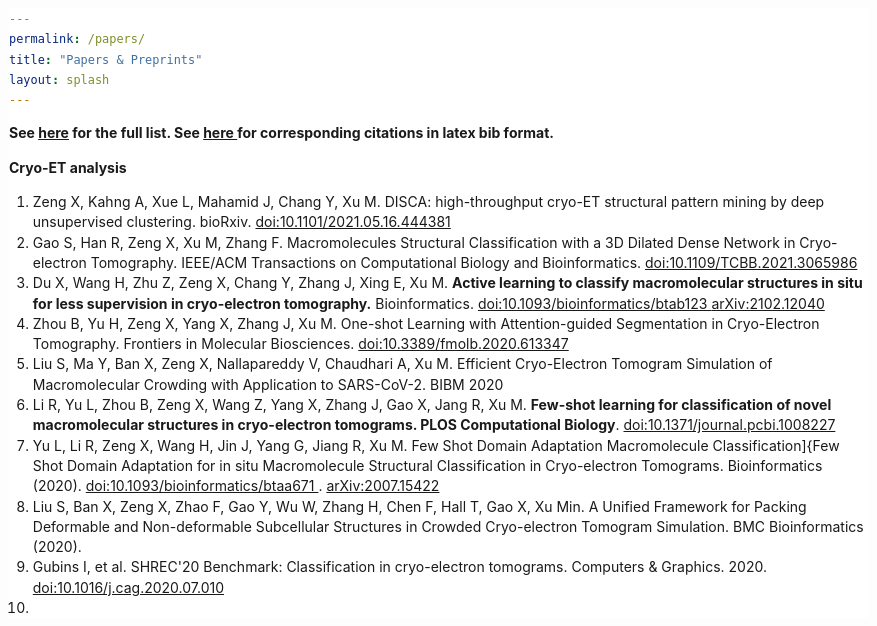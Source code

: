 ```yaml
---
permalink: /papers/
title: "Papers & Preprints"
layout: splash
---
```



<p class="text"><strong>See <a href="https://scholar.google.com/citations?hl=en&user=Y3Cqt0cAAAAJ&view_op=list_works&sortby=pubdate" target="_blank">here</a> for the full list. See <a href="https://raw.githubusercontent.com/xulabs/xulabs.github.io/master/doc/reference_xulab.bib"> here </a> for corresponding citations in latex bib format.</strong></p>

<p class="text"><strong>Cryo-ET analysis</strong></p>

<ol>
        <li>
            Zeng X, Kahng A, Xue L, Mahamid J, Chang Y, Xu M. DISCA: high-throughput cryo-ET structural pattern mining by deep unsupervised clustering. bioRxiv. <a href="https://doi.org/10.1101/2021.05.16.444381" target="_blank">doi:10.1101/2021.05.16.444381</a>
        </li>
		<li>
			Gao S, Han R, Zeng X, Xu M, Zhang F. Macromolecules Structural Classification with a 3D Dilated Dense Network in Cryo-electron Tomography. IEEE/ACM Transactions on Computational Biology and Bioinformatics. <a href="https://doi.org/10.1109/TCBB.2021.3065986"> doi:10.1109/TCBB.2021.3065986 </a>
		</li>
		<li>
			Du X, Wang H, Zhu Z, Zeng X, Chang Y, Zhang J, Xing E, Xu M. <b> Active learning to classify macromolecular structures in situ for less supervision in cryo-electron tomography.</b>  Bioinformatics. <a href="https://doi.org/10.1093/bioinformatics/btab123"> doi:10.1093/bioinformatics/btab123 </a> <a href="https://arxiv.org/abs/2102.12040"> arXiv:2102.12040 </a>
		</li>
		<li>
			Zhou B, Yu H, Zeng X, Yang X, Zhang J, Xu M. One-shot Learning with Attention-guided Segmentation in Cryo-Electron Tomography. Frontiers in Molecular Biosciences. <a href="https://doi.org/10.3389/fmolb.2020.613347"> doi:10.3389/fmolb.2020.613347 </a>
		</li>
            <li>
                Liu S, Ma Y, Ban X, Zeng X, Nallapareddy V, Chaudhari A, Xu M. Efficient Cryo-Electron Tomogram Simulation of Macromolecular Crowding with Application to SARS-CoV-2. BIBM 2020
            </li>
            <li>
                Li R, Yu L, Zhou B, Zeng X, Wang Z, Yang X, Zhang J, Gao X, Jang R, Xu M. <b> Few-shot learning for classification of novel macromolecular structures in cryo-electron tomograms. PLOS Computational Biology</b>. <a href="https://doi.org/10.1371/journal.pcbi.1008227">doi:10.1371/journal.pcbi.1008227</a>
            </li>
            <li>
                Yu L, Li R, Zeng X, Wang H, Jin J, Yang G, Jiang R, Xu M. Few Shot Domain Adaptation Macromolecule Classification]{Few Shot Domain Adaptation for in situ Macromolecule Structural Classification in Cryo-electron Tomograms. Bioinformatics (2020). <a href="https://doi.org/10.1093/bioinformatics/btaa671" target="_blank"> doi:10.1093/bioinformatics/btaa671 </a>. <a href="https://arxiv.org/abs/2007.15422">arXiv:2007.15422</a>
            </li>
            <li>
                Liu S, Ban X, Zeng X, Zhao F, Gao Y, Wu W, Zhang H, Chen F, Hall T, Gao X, Xu Min. A Unified Framework for Packing Deformable and Non-deformable Subcellular Structures in Crowded Cryo-electron Tomogram Simulation. BMC Bioinformatics (2020).
            </li>
            <li>
                Gubins I, et al. SHREC'20 Benchmark: Classification in cryo-electron tomograms. Computers & Graphics. 2020. <a href="https://doi.org/10.1016/j.cag.2020.07.010">doi:10.1016/j.cag.2020.07.010</a>
            </li>
            <li>